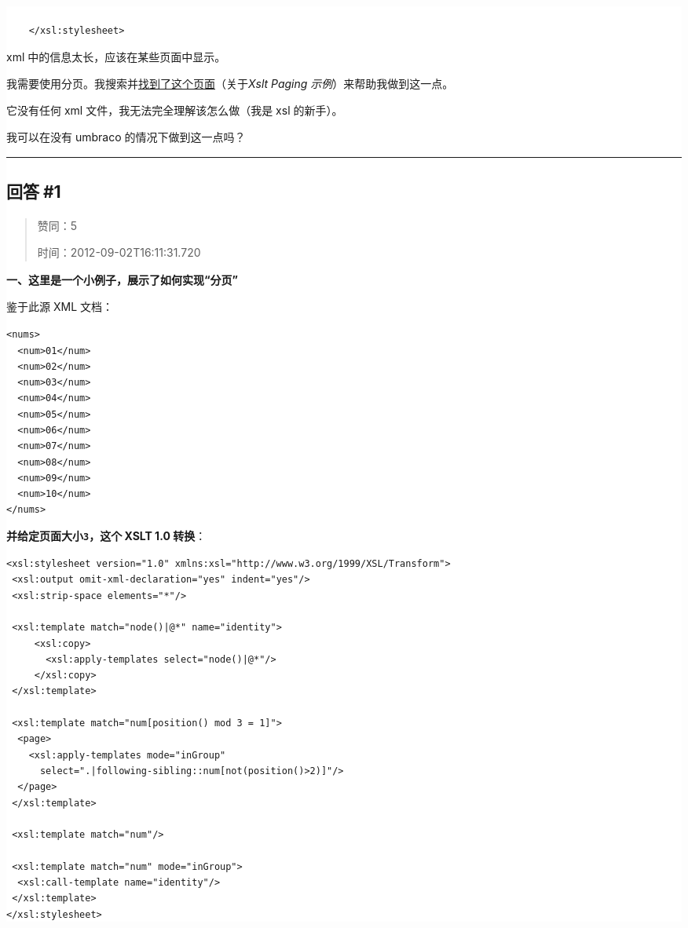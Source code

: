 ```

    </xsl:stylesheet> 
```

xml 中的信息太长，应该在某些页面中显示。

我需要使用分页。我搜索并[找到了这个页面](http://www.nibble.be/?p=11)（关于*Xslt Paging 示例*）来帮助我做到这一点。

它没有任何 xml 文件，我无法完全理解该怎么做（我是 xsl 的新手）。

我可以在没有 umbraco 的情况下做到这一点吗？

* * *

## 回答 #1

> 赞同：5
> 
> 时间：2012-09-02T16:11:31.720

**一、这里是一个小例子，展示了如何实现“分页”**

鉴于此源 XML 文档：

```
<nums>
  <num>01</num>
  <num>02</num>
  <num>03</num>
  <num>04</num>
  <num>05</num>
  <num>06</num>
  <num>07</num>
  <num>08</num>
  <num>09</num>
  <num>10</num>
</nums> 
```

**并给定页面大小`3`，这个 XSLT 1.0 转换**：

```
<xsl:stylesheet version="1.0" xmlns:xsl="http://www.w3.org/1999/XSL/Transform">
 <xsl:output omit-xml-declaration="yes" indent="yes"/>
 <xsl:strip-space elements="*"/>

 <xsl:template match="node()|@*" name="identity">
     <xsl:copy>
       <xsl:apply-templates select="node()|@*"/>
     </xsl:copy>
 </xsl:template>

 <xsl:template match="num[position() mod 3 = 1]">
  <page>
    <xsl:apply-templates mode="inGroup"
      select=".|following-sibling::num[not(position()>2)]"/>
  </page>
 </xsl:template>

 <xsl:template match="num"/>

 <xsl:template match="num" mode="inGroup">
  <xsl:call-template name="identity"/>
 </xsl:template>
</xsl:stylesheet> 
```
